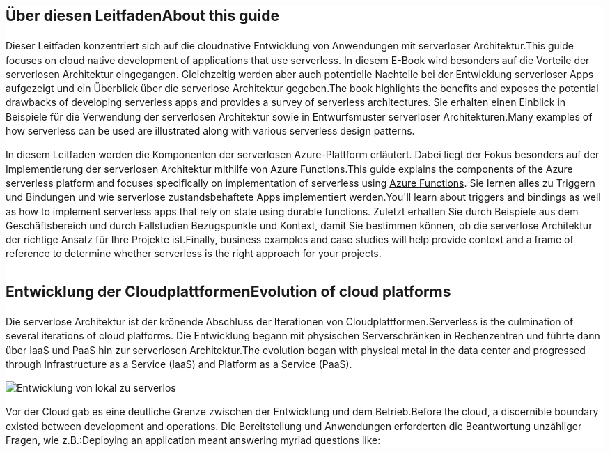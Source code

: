 ## <a name="about-this-guide"></a><span data-ttu-id="c71b3-144">Über diesen Leitfaden</span><span class="sxs-lookup"><span data-stu-id="c71b3-144">About this guide</span></span>

<span data-ttu-id="c71b3-145">Dieser Leitfaden konzentriert sich auf die cloudnative Entwicklung von Anwendungen mit serverloser Architektur.</span><span class="sxs-lookup"><span data-stu-id="c71b3-145">This guide focuses on cloud native development of applications that use serverless.</span></span> <span data-ttu-id="c71b3-146">In diesem E-Book wird besonders auf die Vorteile der serverlosen Architektur eingegangen. Gleichzeitig werden aber auch potentielle Nachteile bei der Entwicklung serverloser Apps aufgezeigt und ein Überblick über die serverlose Architektur gegeben.</span><span class="sxs-lookup"><span data-stu-id="c71b3-146">The book highlights the benefits and exposes the potential drawbacks of developing serverless apps and provides a survey of serverless architectures.</span></span> <span data-ttu-id="c71b3-147">Sie erhalten einen Einblick in Beispiele für die Verwendung der serverlosen Architektur sowie in Entwurfsmuster serverloser Architekturen.</span><span class="sxs-lookup"><span data-stu-id="c71b3-147">Many examples of how serverless can be used are illustrated along with various serverless design patterns.</span></span>

<span data-ttu-id="c71b3-148">In diesem Leitfaden werden die Komponenten der serverlosen Azure-Plattform erläutert. Dabei liegt der Fokus besonders auf der Implementierung der serverlosen Architektur mithilfe von [Azure Functions](https://docs.microsoft.com/azure/azure-functions/functions-overview).</span><span class="sxs-lookup"><span data-stu-id="c71b3-148">This guide explains the components of the Azure serverless platform and focuses specifically on implementation of serverless using [Azure Functions](https://docs.microsoft.com/azure/azure-functions/functions-overview).</span></span> <span data-ttu-id="c71b3-149">Sie lernen alles zu Triggern und Bindungen und wie serverlose zustandsbehaftete Apps implementiert werden.</span><span class="sxs-lookup"><span data-stu-id="c71b3-149">You'll learn about triggers and bindings as well as how to implement serverless apps that rely on state using durable functions.</span></span> <span data-ttu-id="c71b3-150">Zuletzt erhalten Sie durch Beispiele aus dem Geschäftsbereich und durch Fallstudien Bezugspunkte und Kontext, damit Sie bestimmen können, ob die serverlose Architektur der richtige Ansatz für Ihre Projekte ist.</span><span class="sxs-lookup"><span data-stu-id="c71b3-150">Finally, business examples and case studies will help provide context and a frame of reference to determine whether serverless is the right approach for your projects.</span></span>

## <a name="evolution-of-cloud-platforms"></a><span data-ttu-id="c71b3-151">Entwicklung der Cloudplattformen</span><span class="sxs-lookup"><span data-stu-id="c71b3-151">Evolution of cloud platforms</span></span>

<span data-ttu-id="c71b3-152">Die serverlose Architektur ist der krönende Abschluss der Iterationen von Cloudplattformen.</span><span class="sxs-lookup"><span data-stu-id="c71b3-152">Serverless is the culmination of several iterations of cloud platforms.</span></span> <span data-ttu-id="c71b3-153">Die Entwicklung begann mit physischen Serverschränken in Rechenzentren und führte dann über IaaS und PaaS hin zur serverlosen Architektur.</span><span class="sxs-lookup"><span data-stu-id="c71b3-153">The evolution began with physical metal in the data center and progressed through Infrastructure as a Service (IaaS) and Platform as a Service (PaaS).</span></span>

![Entwicklung von lokal zu serverlos](./media/serverless-evolution-iaas-paas.png)

<span data-ttu-id="c71b3-155">Vor der Cloud gab es eine deutliche Grenze zwischen der Entwicklung und dem Betrieb.</span><span class="sxs-lookup"><span data-stu-id="c71b3-155">Before the cloud, a discernible boundary existed between development and operations.</span></span> <span data-ttu-id="c71b3-156">Die Bereitstellung und Anwendungen erforderten die Beantwortung unzähliger Fragen, wie z.B.:</span><span class="sxs-lookup"><span data-stu-id="c71b3-156">Deploying an application meant answering myriad questions like:</span></span>
